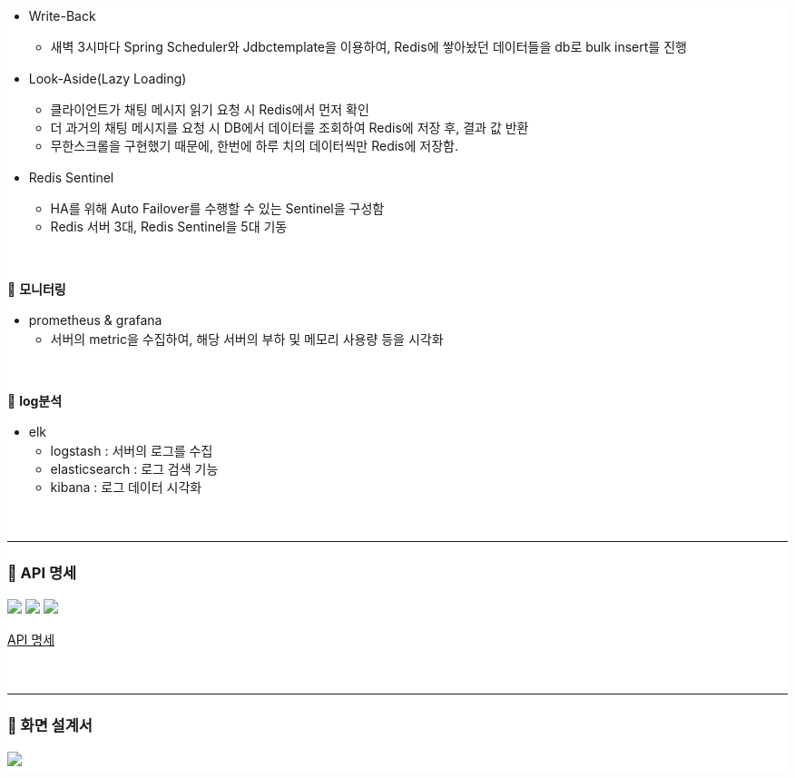 * Write-Back
  - 새벽 3시마다 Spring Scheduler와 Jdbctemplate을 이용하여, Redis에 쌓아놨던 데이터들을 db로 bulk insert를 진행

* Look-Aside(Lazy Loading)
  - 클라이언트가 채팅 메시지 읽기 요청 시 Redis에서 먼저 확인
  - 더 과거의 채팅 메시지를 요청 시  DB에서 데이터를 조회하여 Redis에 저장 후, 결과 값 반환
  - 무한스크롤을 구현했기 때문에, 한번에 하루 치의 데이터씩만 Redis에 저장함.

* Redis Sentinel
  - HA를 위해 Auto Failover를 수행할 수 있는 Sentinel을 구성함
  - Redis 서버 3대, Redis Sentinel을 5대 기동


<br>


🎯 **모니터링**

* prometheus & grafana
  - 서버의 metric을 수집하여, 해당 서버의 부하 및 메모리 사용량 등을 시각화

<br>


🎯 **log분석**

* elk
  - logstash : 서버의 로그를 수집
  - elasticsearch : 로그 검색 기능
  - kibana : 로그 데이터 시각화


<br>


---

### 🛫 API 명세

<div width="100%">
  <img src="https://drive.google.com/uc?export=view&id=1mt54R7sMdwf0WWbGRWsaKMH6KGJKbmHl" width="70%">
  <img src="https://drive.google.com/uc?export=view&id=1siXeEcYiljR2dzVHZ85Sr-h1ABoh9g0T" width="70%">
  <img src="https://drive.google.com/uc?export=view&id=15Z3_NzmEr2Mp9lLrtMw89hRxCBSlfAI5" width="70%">
</div>

[API 명세](https://www.notion.so/987c7609e4c1491caa0ff3fc83b68769?v=690b99930e7f4f0cb4268b60d2490ffd&pvs=4)

<br>

---

### 🐢 화면 설계서

<div width="100%">
  <img src="https://drive.google.com/uc?export=view&id=1ADQ-OE8cyUz49u9BZDkUFYdyd7GOLKKp" width="100%">
</div>
